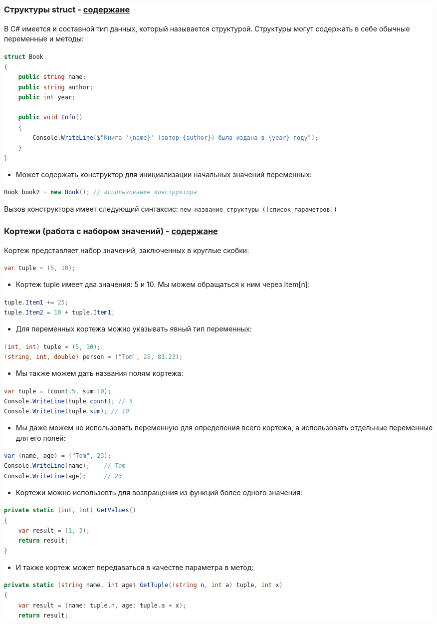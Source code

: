 ### <a name="tag13">Структуры struct</a> - [содержане](#up)
В C# имеется и составной тип данных, который называется структурой. Структуры могут содержать в себе обычные переменные и методы:
``` C#
struct Book
{
    public string name;
    public string author;
    public int year;
 
    public void Info()
    {
        Console.WriteLine($"Книга '{name}' (автор {author}) была издана в {year} году");
    }
}
```
* Может содержать конструктор для инициализации начальных значений переменных:  
``` C#
Book book2 = new Book(); // использование конструктора
```
Вызов конструктора имеет следующий синтаксис: `new название_структуры ([список_параметров])`

### <a name="tag14">Кортежи (работа с набором значений)</a> - [содержане](#up)
Кортеж представляет набор значений, заключенных в круглые скобки:
``` C#
var tuple = (5, 10);
```
* Кортеж tuple имеет два значения: 5 и 10. Мы можем обращаться к ним через Item[n]:
``` C#
tuple.Item1 += 25;
tuple.Item2 = 10 + tuple.Item1;
```
* Для переменных кортежа можно указывать явный тип переменных:
``` C#
(int, int) tuple = (5, 10);
(string, int, double) person = ("Tom", 25, 81.23);
```
* Мы также можем дать названия полям кортежа:
``` C#
var tuple = (count:5, sum:10);
Console.WriteLine(tuple.count); // 5
Console.WriteLine(tuple.sum); // 10
```
* Мы даже можем не использовать переменную для определения всего кортежа, а использовать отдельные переменные для его полей:
``` C#
var (name, age) = ("Tom", 23);
Console.WriteLine(name);    // Tom
Console.WriteLine(age);     // 23
```

* Кортежи можно использовть для возвращения из функций более одного значения:
``` C#
private static (int, int) GetValues()
{
    var result = (1, 3);
    return result;
}
```
* И также кортеж может передаваться в качестве параметра в метод:
``` C#
private static (string name, int age) GetTuple((string n, int a) tuple, int x)
{
    var result = (name: tuple.n, age: tuple.a + x);
    return result;
```